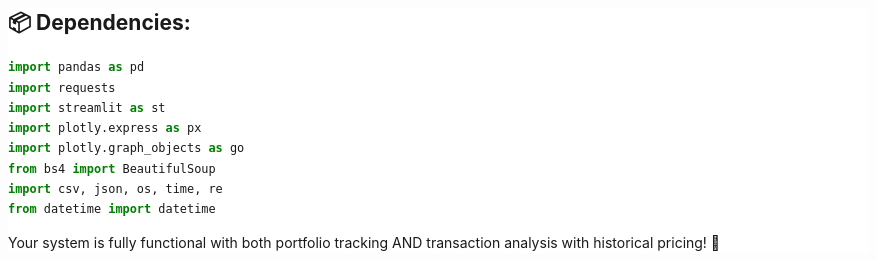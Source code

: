 ## 📦 **Dependencies**:
```python
import pandas as pd
import requests  
import streamlit as st
import plotly.express as px
import plotly.graph_objects as go
from bs4 import BeautifulSoup
import csv, json, os, time, re
from datetime import datetime
```

Your system is fully functional with both portfolio tracking AND transaction analysis with historical pricing! 🎉